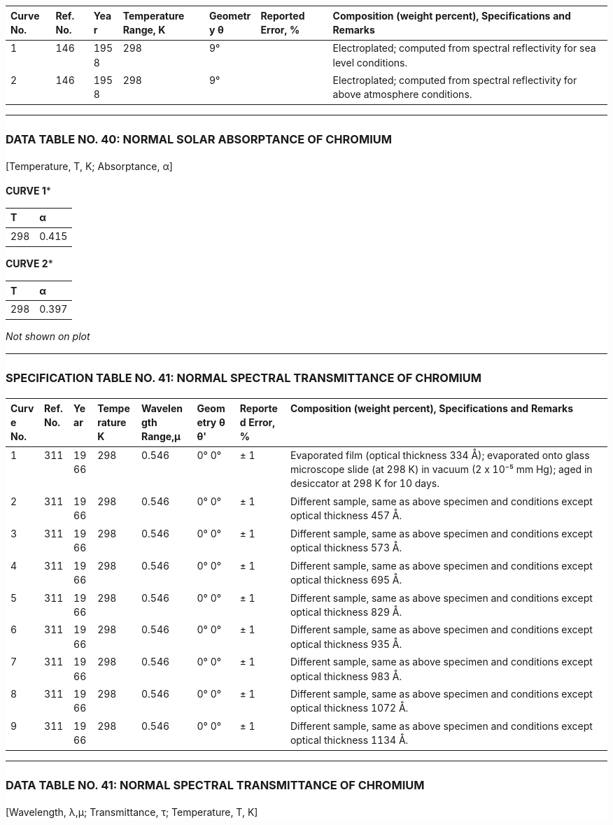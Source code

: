 | Curve No. | Ref. No. | Year | Temperature Range, K | Geometry θ | Reported Error, % | Composition (weight percent), Specifications and Remarks |
| :--- | :--- | :--- | :--- | :--- | :--- | :--- |
| 1 | 146 | 1958 | 298 | 9° | | Electroplated; computed from spectral reflectivity for sea level conditions. |
| 2 | 146 | 1958 | 298 | 9° | | Electroplated; computed from spectral reflectivity for above atmosphere conditions. |

---

### DATA TABLE NO. 40: NORMAL SOLAR ABSORPTANCE OF CHROMIUM
[Temperature, T, K; Absorptance, α]

**CURVE 1***

| T | α |
| :--- | :--- |
| 298 | 0.415 |

**CURVE 2***

| T | α |
| :--- | :--- |
| 298 | 0.397 |

*Not shown on plot*

---

### SPECIFICATION TABLE NO. 41: NORMAL SPECTRAL TRANSMITTANCE OF CHROMIUM

| Curve No. | Ref. No. | Year | Temperature K | Wavelength Range,μ | Geometry θ θ' | Reported Error, % | Composition (weight percent), Specifications and Remarks |
| :--- | :--- | :--- | :--- | :--- | :--- | :--- | :--- |
| 1 | 311 | 1966 | 298 | 0.546 | 0° 0° | ± 1 | Evaporated film (optical thickness 334 Å); evaporated onto glass microscope slide (at 298 K) in vacuum (2 x 10⁻⁵ mm Hg); aged in desiccator at 298 K for 10 days. |
| 2 | 311 | 1966 | 298 | 0.546 | 0° 0° | ± 1 | Different sample, same as above specimen and conditions except optical thickness 457 Å. |
| 3 | 311 | 1966 | 298 | 0.546 | 0° 0° | ± 1 | Different sample, same as above specimen and conditions except optical thickness 573 Å. |
| 4 | 311 | 1966 | 298 | 0.546 | 0° 0° | ± 1 | Different sample, same as above specimen and conditions except optical thickness 695 Å. |
| 5 | 311 | 1966 | 298 | 0.546 | 0° 0° | ± 1 | Different sample, same as above specimen and conditions except optical thickness 829 Å. |
| 6 | 311 | 1966 | 298 | 0.546 | 0° 0° | ± 1 | Different sample, same as above specimen and conditions except optical thickness 935 Å. |
| 7 | 311 | 1966 | 298 | 0.546 | 0° 0° | ± 1 | Different sample, same as above specimen and conditions except optical thickness 983 Å. |
| 8 | 311 | 1966 | 298 | 0.546 | 0° 0° | ± 1 | Different sample, same as above specimen and conditions except optical thickness 1072 Å. |
| 9 | 311 | 1966 | 298 | 0.546 | 0° 0° | ± 1 | Different sample, same as above specimen and conditions except optical thickness 1134 Å. |

---

### DATA TABLE NO. 41: NORMAL SPECTRAL TRANSMITTANCE OF CHROMIUM
[Wavelength, λ,μ; Transmittance, τ; Temperature, T, K]
